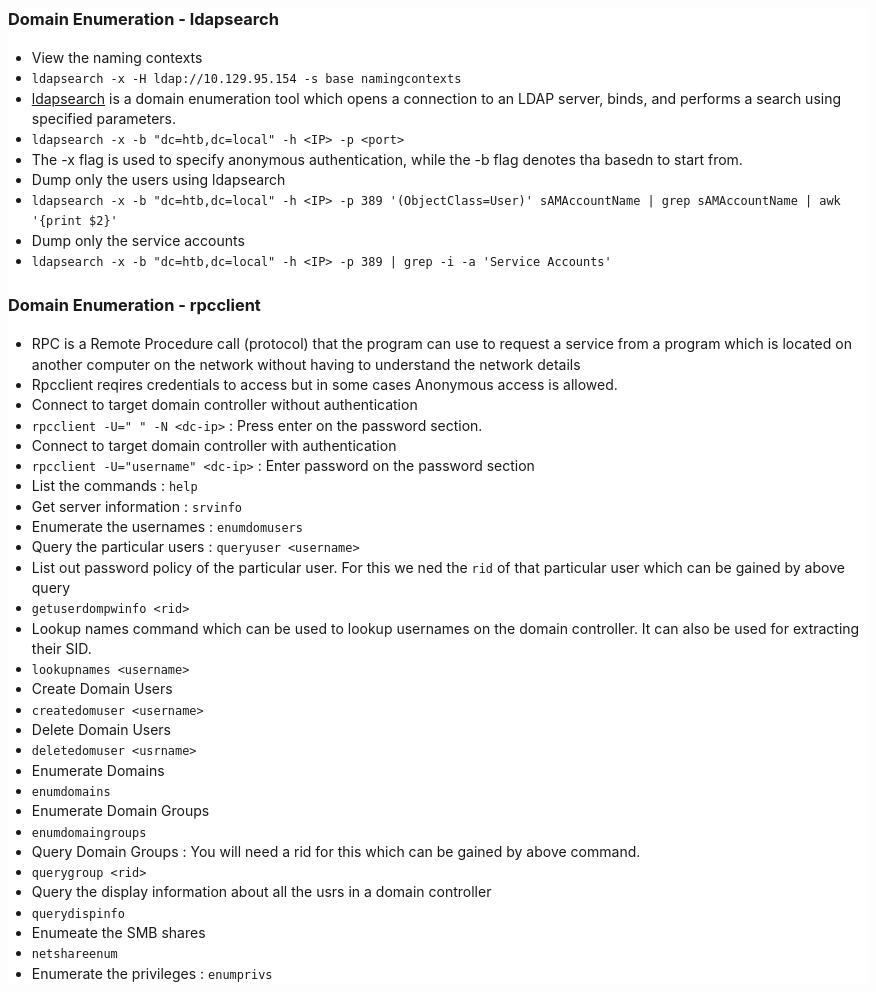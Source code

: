  
### Domain Enumeration - ldapsearch
- View the naming contexts
- `ldapsearch -x -H ldap://10.129.95.154 -s base namingcontexts`
- [ldapsearch]() is a domain enumeration tool which opens a connection to an LDAP server, binds, and performs a search using specified parameters.
- `ldapsearch -x -b "dc=htb,dc=local" -h <IP> -p <port>`
- The -x flag is used to specify anonymous authentication, while the -b flag denotes tha basedn to start from.
- Dump only the users using ldapsearch
- `ldapsearch -x -b "dc=htb,dc=local" -h <IP> -p 389 '(ObjectClass=User)' sAMAccountName | grep sAMAccountName | awk '{print $2}'`
- Dump only the service accounts
- `ldapsearch -x -b "dc=htb,dc=local" -h <IP> -p 389 | grep -i -a 'Service Accounts'`

### Domain Enumeration - rpcclient
- RPC is a Remote Procedure call (protocol) that the program can use to request a service from a program which is located on another computer on the network without having to understand the network details
- Rpcclient reqires credentials to access but in some cases Anonymous access is allowed.
- Connect to target domain controller without authentication
 - `rpcclient -U=" " -N <dc-ip>` : Press enter on the password section.
- Connect to target domain controller with authentication
 - `rpcclient -U="username" <dc-ip>` : Enter password on the password section
- List the commands : `help`
- Get server information : `srvinfo`
- Enumerate the usernames : `enumdomusers`
- Query the particular users : `queryuser <username>`
- List out password policy of the particular user. For this we ned the `rid` of that particular user which can be gained by above query
 - `getuserdompwinfo <rid>`
- Lookup names command which can be used to lookup usernames on the domain controller. It can also be used for extracting their SID.
 - `lookupnames <username>`
- Create Domain Users
 - `createdomuser <username>`
- Delete Domain Users
 - `deletedomuser <usrname>` 
- Enumerate Domains
 - `enumdomains`
- Enumerate Domain Groups
 - `enumdomaingroups`
- Query Domain Groups : You will need a rid for this which can be gained by above command.
 - `querygroup <rid>`
- Query the display information about all the usrs in a domain controller
 - `querydispinfo`
- Enumeate the SMB shares
 - `netshareenum`
- Enumerate the privileges : `enumprivs`

